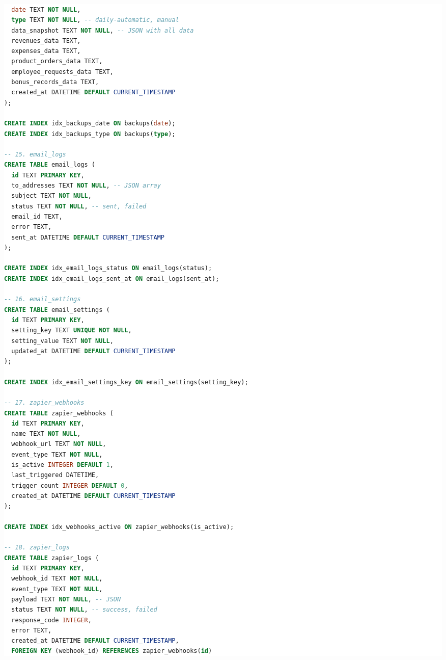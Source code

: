 ```sql
  date TEXT NOT NULL,
  type TEXT NOT NULL, -- daily-automatic, manual
  data_snapshot TEXT NOT NULL, -- JSON with all data
  revenues_data TEXT,
  expenses_data TEXT,
  product_orders_data TEXT,
  employee_requests_data TEXT,
  bonus_records_data TEXT,
  created_at DATETIME DEFAULT CURRENT_TIMESTAMP
);

CREATE INDEX idx_backups_date ON backups(date);
CREATE INDEX idx_backups_type ON backups(type);

-- 15. email_logs
CREATE TABLE email_logs (
  id TEXT PRIMARY KEY,
  to_addresses TEXT NOT NULL, -- JSON array
  subject TEXT NOT NULL,
  status TEXT NOT NULL, -- sent, failed
  email_id TEXT,
  error TEXT,
  sent_at DATETIME DEFAULT CURRENT_TIMESTAMP
);

CREATE INDEX idx_email_logs_status ON email_logs(status);
CREATE INDEX idx_email_logs_sent_at ON email_logs(sent_at);

-- 16. email_settings
CREATE TABLE email_settings (
  id TEXT PRIMARY KEY,
  setting_key TEXT UNIQUE NOT NULL,
  setting_value TEXT NOT NULL,
  updated_at DATETIME DEFAULT CURRENT_TIMESTAMP
);

CREATE INDEX idx_email_settings_key ON email_settings(setting_key);

-- 17. zapier_webhooks
CREATE TABLE zapier_webhooks (
  id TEXT PRIMARY KEY,
  name TEXT NOT NULL,
  webhook_url TEXT NOT NULL,
  event_type TEXT NOT NULL,
  is_active INTEGER DEFAULT 1,
  last_triggered DATETIME,
  trigger_count INTEGER DEFAULT 0,
  created_at DATETIME DEFAULT CURRENT_TIMESTAMP
);

CREATE INDEX idx_webhooks_active ON zapier_webhooks(is_active);

-- 18. zapier_logs
CREATE TABLE zapier_logs (
  id TEXT PRIMARY KEY,
  webhook_id TEXT NOT NULL,
  event_type TEXT NOT NULL,
  payload TEXT NOT NULL, -- JSON
  status TEXT NOT NULL, -- success, failed
  response_code INTEGER,
  error TEXT,
  created_at DATETIME DEFAULT CURRENT_TIMESTAMP,
  FOREIGN KEY (webhook_id) REFERENCES zapier_webhooks(id)
```